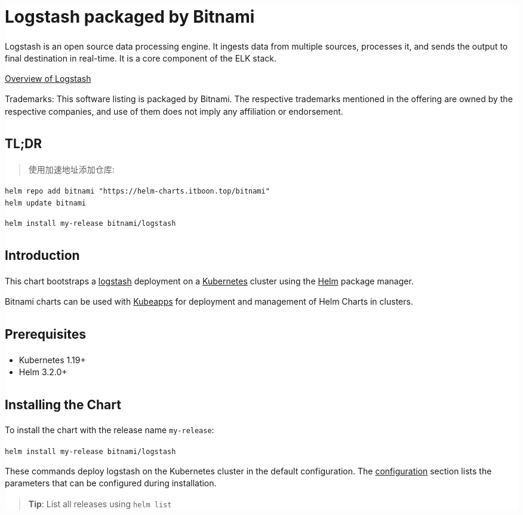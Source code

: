 

# Logstash packaged by Bitnami

Logstash is an open source data processing engine. It ingests data from multiple sources, processes it, and sends the output to final destination in real-time. It is a core component of the ELK stack.

[Overview of Logstash](http://logstash.net)

Trademarks: This software listing is packaged by Bitnami. The respective trademarks mentioned in the offering are owned by the respective companies, and use of them does not imply any affiliation or endorsement.

## TL;DR

> 使用加速地址添加仓库:

``` shell
helm repo add bitnami "https://helm-charts.itboon.top/bitnami"
helm update bitnami
```


```console
helm install my-release bitnami/logstash
```

## Introduction

This chart bootstraps a [logstash](https://github.com/bitnami/containers/tree/main/bitnami/logstash) deployment on a [Kubernetes](https://kubernetes.io) cluster using the [Helm](https://helm.sh) package manager.

Bitnami charts can be used with [Kubeapps](https://kubeapps.dev/) for deployment and management of Helm Charts in clusters.

## Prerequisites

- Kubernetes 1.19+
- Helm 3.2.0+

## Installing the Chart

To install the chart with the release name `my-release`:

```console
helm install my-release bitnami/logstash
```

These commands deploy logstash on the Kubernetes cluster in the default configuration. The [configuration](#configuration-and-installation-details) section lists the parameters that can be configured during installation.

> **Tip**: List all releases using `helm list`
